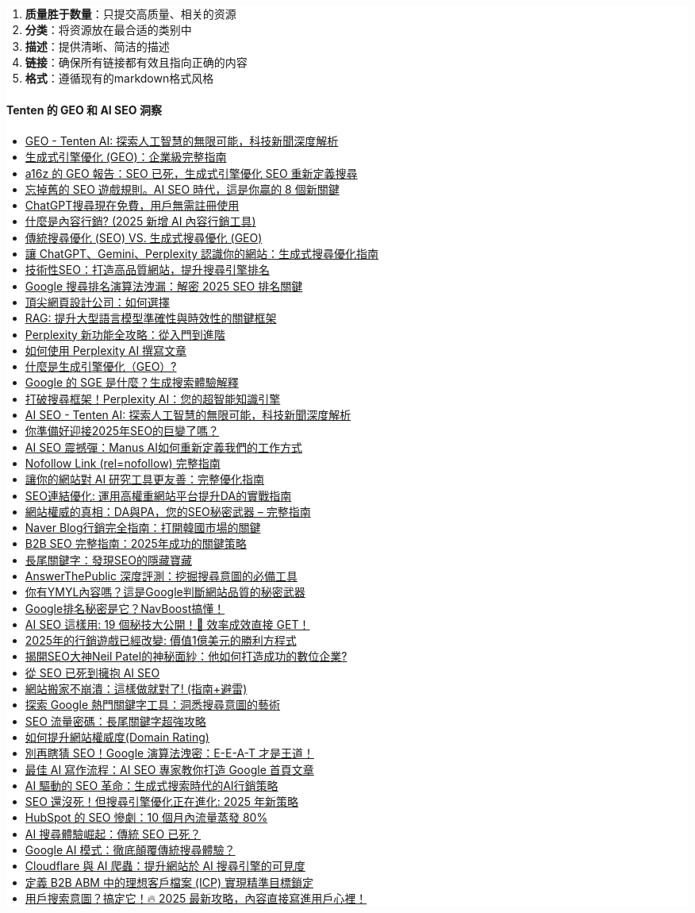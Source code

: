 1. **质量胜于数量**：只提交高质量、相关的资源
2. **分类**：将资源放在最合适的类别中
3. **描述**：提供清晰、简洁的描述
4. **链接**：确保所有链接都有效且指向正确的内容
5. **格式**：遵循现有的markdown格式风格

#### Tenten 的 GEO 和 AI SEO 洞察

- [GEO - Tenten AI: 探索人工智慧的無限可能，科技新聞深度解析](https://tenten.co/learning/tag/geo/)
- [生成式引擎優化 (GEO)：企業級完整指南](https://tenten.co/learning/geo-guide/)
- [a16z 的 GEO 報告：SEO 已死，生成式引擎優化 SEO 重新定義搜尋](https://tenten.co/learning/a16z-geo-report-seo-is-dead/)
- [忘掉舊的 SEO 遊戲規則。AI SEO 時代，這是你贏的 8 個新關鍵](https://tenten.co/learning/ai-seo/)
- [ChatGPT搜尋現在免費，用戶無需註冊使用](https://tenten.co/learning/chatgpt-search-now-free/)
- [什麼是內容行銷? (2025 新增 AI 內容行銷工具)](https://tenten.co/learning/content-marketing-ultimate-guide/)
- [傳統搜尋優化 (SEO) VS. 生成式搜尋優化 (GEO)](https://tenten.co/learning/seo-vs-geo/)
- [讓 ChatGPT、Gemini、Perplexity 認識你的網站：生成式搜尋優化指南](https://tenten.co/learning/how-to-indexed-in-chatgpt-gemini-perplexity/)
- [技術性SEO：打造高品質網站，提升搜尋引擎排名](https://tenten.co/learning/technical-seo-ultimate-guide/)
- [Google 搜尋排名演算法洩漏：解密 2025 SEO 排名關鍵](https://tenten.co/learning/best-tactic-2025-for-google-seo-leak/)
- [頂尖網頁設計公司：如何選擇](https://tenten.co/learning/how-to-choose-best-web-design-agency/)
- [RAG: 提升大型語言模型準確性與時效性的關鍵框架](https://tenten.co/learning/what-is-rag/)
- [Perplexity 新功能全攻略：從入門到進階](https://tenten.co/learning/perplexity-guide-2025/)
- [如何使用 Perplexity AI 撰寫文章](https://tenten.co/learning/perplexity-seo-how-to/)
- [什麼是生成引擎優化（GEO）?](https://tenten.co/learning/what-is-geo/)
- [Google 的 SGE 是什麼？生成搜索體驗解釋](https://tenten.co/learning/what-is-sge-google/)
- [打破搜尋框架！Perplexity AI：您的超智能知識引擎](https://tenten.co/learning/what-is-perplexity-ai-how-it-works/)
- [AI SEO - Tenten AI: 探索人工智慧的無限可能，科技新聞深度解析](https://tenten.co/learning/tag/ai-seo/)
- [你準備好迎接2025年SEO的巨變了嗎？](https://tenten.co/learning/seo-changes-2025/)
- [AI SEO 震撼彈：Manus AI如何重新定義我們的工作方式](https://tenten.co/learning/manus-ai-seo/)
- [Nofollow Link (rel=nofollow) 完整指南](https://tenten.co/learning/nofollow-link/)
- [讓你的網站對 AI 研究工具更友善：完整優化指南](https://tenten.co/learning/ai-friendly-website/)
- [SEO連結優化: 運用高權重網站平台提升DA的實戰指南](https://tenten.co/learning/seo-link-building-with-high-da-site/)
- [網站權威的真相：DA與PA，您的SEO秘密武器 – 完整指南](https://tenten.co/learning/domain-authority-and-page-authority/)
- [Naver Blog行銷完全指南：打開韓國市場的關鍵](https://tenten.co/learning/naver-blog-marketing/)
- [B2B SEO 完整指南：2025年成功的關鍵策略](https://tenten.co/learning/b2b-seo-the-ultimate-guide/)
- [長尾關鍵字：發現SEO的隱藏寶藏](https://tenten.co/learning/long-tail-keywords/)
- [AnswerThePublic 深度評測：挖掘搜尋意圖的必備工具](https://tenten.co/learning/answerthepublic-review/)
- [你有YMYL內容嗎？這是Google判斷網站品質的秘密武器](https://tenten.co/learning/what-is-google-ymyl/)
- [Google排名秘密是它？NavBoost搞懂！](https://tenten.co/learning/navboost/)
- [AI SEO 這樣用: 19 個秘技大公開！🤫 效率成效直接 GET！](https://tenten.co/learning/19-ai-seo-tips/)
- [2025年的行銷遊戲已經改變: 價值1億美元的勝利方程式](https://tenten.co/learning/marketing-strategy-2025/)
- [揭開SEO大神Neil Patel的神秘面紗：他如何打造成功的數位企業?](https://tenten.co/learning/who-is-neil-patel/)
- [從 SEO 已死到擁抱 AI SEO](https://tenten.co/learning/how-tenten-embrace-ai-seo/)
- [網站搬家不崩潰：這樣做就對了! (指南+避雷)](https://tenten.co/learning/site-migration-checklist/)
- [探索 Google 熱門關鍵字工具：洞悉搜尋意圖的藝術](https://tenten.co/learning/google-search-popular-keywords/)
- [SEO 流量密碼：長尾關鍵字超強攻略](https://tenten.co/learning/long-tail-seo-keywords/)
- [如何提升網站權威度(Domain Rating)](https://tenten.co/learning/ai-seo-increase-domain-rating/)
- [別再瞎猜 SEO！Google 演算法洩密：E-E-A-T 才是王道！](https://tenten.co/learning/what-is-e-e-a-t/)
- [最佳 AI 寫作流程：AI SEO 專家教你打造 Google 首頁文章](https://tenten.co/learning/ai-seo-tips/)
- [AI 驅動的 SEO 革命：生成式搜索時代的AI行銷策略](https://tenten.co/learning/ai-seo-strategy/)
- [SEO 還沒死！但搜尋引擎優化正在進化: 2025 年新策略](https://tenten.co/learning/is-seo-dead-and-why/)
- [HubSpot 的 SEO 慘劇：10 個月內流量蒸發 80%](https://tenten.co/learning/hubspot-seo-traffic-drop-80-percent/)
- [AI 搜尋體驗崛起：傳統 SEO 已死？](https://tenten.co/learning/seo-is-dying-because-of-ai-search/)
- [Google AI 模式：徹底顛覆傳統搜尋體驗？](https://tenten.co/learning/google-ai-mode/)
- [Cloudflare 與 AI 爬蟲：提升網站於 AI 搜尋引擎的可見度](https://tenten.co/learning/cloudflare-ai-seo-crawler-setting/)
- [定義 B2B ABM 中的理想客戶檔案 (ICP) 實現精準目標鎖定](https://tenten.co/learning/b2b-icp-ideal-customer-profile/)
- [用戶搜索意圖？搞定它！🔥 2025 最新攻略，內容直接寫進用戶心裡！](https://tenten.co/learning/what-is-search-intent/)
